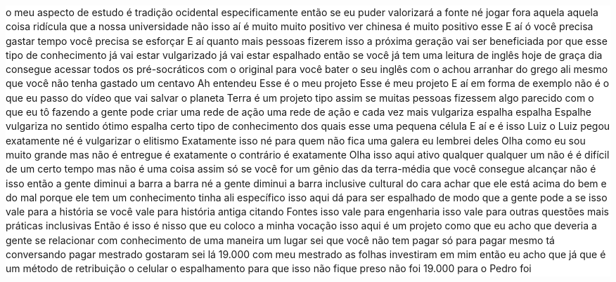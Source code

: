 o meu aspecto de estudo é tradição
ocidental especificamente então se eu
puder valorizará a fonte né jogar fora
aquela aquela coisa ridícula que a nossa
universidade não isso aí é muito muito
positivo ver chinesa é muito positivo
esse E aí ó você precisa gastar tempo
você precisa se esforçar E aí quanto
mais pessoas fizerem isso a próxima
geração vai ser beneficiada por que esse
tipo de conhecimento já vai estar
vulgarizado já vai estar espalhado então
se você já tem uma leitura de inglês
hoje de graça dia consegue acessar todos
os pré-socráticos com o original para
você bater o seu inglês com o achou
arranhar do grego ali mesmo que você não
tenha gastado um centavo
Ah entendeu Esse é o meu projeto Esse é
meu projeto E aí em forma de exemplo não
é o que eu passo do vídeo que vai salvar
o planeta Terra é um projeto tipo assim
se muitas pessoas fizessem algo parecido
com o que eu tô fazendo a gente pode
criar uma rede de ação uma rede de ação
e cada vez mais vulgariza espalha
espalha Espalhe vulgariza no sentido
ótimo espalha certo tipo de conhecimento
dos quais esse uma pequena célula
E aí
e é isso Luiz o Luiz pegou exatamente né
é vulgarizar o elitismo Exatamente isso
né para quem não fica uma galera eu
lembrei deles Olha como eu sou muito
grande mas não é entregue é exatamente o
contrário é exatamente Olha isso aqui
ativo qualquer qualquer um não é é
difícil de um certo tempo mas não é uma
coisa assim só se você for um gênio das
da terra-média que você consegue
alcançar não é isso então a gente
diminui a barra a barra né a gente
diminui a barra inclusive cultural do
cara achar que ele está acima do bem e
do mal porque ele tem um conhecimento
tinha ali específico isso aqui dá para
ser espalhado de modo que a gente pode a
se isso vale para a história se você
vale para história antiga citando Fontes
isso vale para engenharia isso vale para
outras questões mais práticas inclusivas
Então é isso é nisso que eu coloco a
minha vocação isso aqui é um projeto
como que eu acho que deveria a gente se
relacionar com conhecimento de uma
maneira
um lugar sei que você não tem pagar só
para pagar mesmo tá conversando pagar
mestrado gostaram sei lá 19.000 com meu
mestrado as folhas investiram em mim
então eu acho que já que é um método de
retribuição o celular
o espalhamento para que isso não fique
preso não foi 19.000 para o Pedro foi